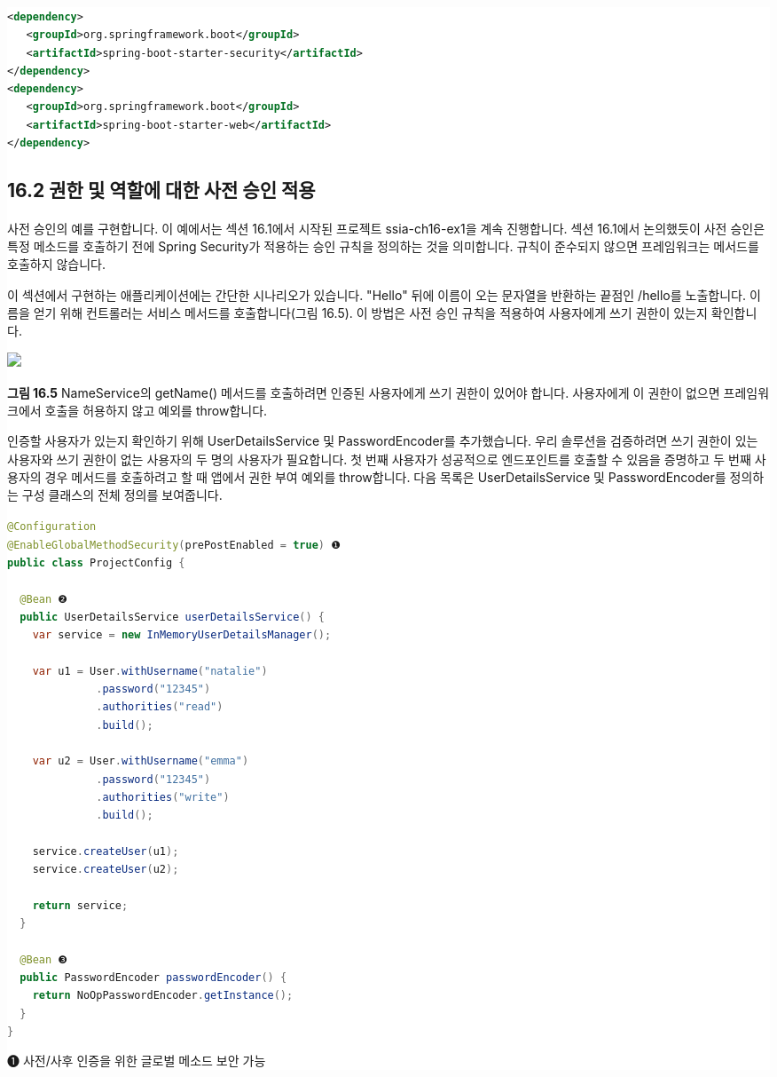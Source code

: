 ```xml
<dependency>
   <groupId>org.springframework.boot</groupId>
   <artifactId>spring-boot-starter-security</artifactId>
</dependency>
<dependency>
   <groupId>org.springframework.boot</groupId>
   <artifactId>spring-boot-starter-web</artifactId>
</dependency>
```

## 16.2 권한 및 역할에 대한 사전 승인 적용

사전 승인의 예를 구현합니다. 이 예에서는 섹션 16.1에서 시작된 프로젝트 ssia-ch16-ex1을 계속 진행합니다. 섹션 16.1에서 논의했듯이 사전 승인은 특정 메소드를 호출하기 전에 Spring Security가 적용하는 승인 규칙을 정의하는 것을 의미합니다. 규칙이 준수되지 않으면 프레임워크는 메서드를 호출하지 않습니다.

이 섹션에서 구현하는 애플리케이션에는 간단한 시나리오가 있습니다. "Hello" 뒤에 이름이 오는 문자열을 반환하는 끝점인 /hello를 노출합니다. 이름을 얻기 위해 컨트롤러는 서비스 메서드를 호출합니다(그림 16.5). 이 방법은 사전 승인 규칙을 적용하여 사용자에게 쓰기 권한이 있는지 확인합니다.

![](https://learning.oreilly.com/api/v2/epubs/urn:orm:book:9781617297731/files/OEBPS/Images/CH16_F05_Spilca.png)

**그림 16.5** NameService의 getName() 메서드를 호출하려면 인증된 사용자에게 쓰기 권한이 있어야 합니다. 사용자에게 이 권한이 없으면 프레임워크에서 호출을 허용하지 않고 예외를 throw합니다.

인증할 사용자가 있는지 확인하기 위해 UserDetailsService 및 PasswordEncoder를 추가했습니다. 우리 솔루션을 검증하려면 쓰기 권한이 있는 사용자와 쓰기 권한이 없는 사용자의 두 명의 사용자가 필요합니다. 첫 번째 사용자가 성공적으로 엔드포인트를 호출할 수 있음을 증명하고 두 번째 사용자의 경우 메서드를 호출하려고 할 때 앱에서 권한 부여 예외를 throw합니다. 다음 목록은 UserDetailsService 및 PasswordEncoder를 정의하는 구성 클래스의 전체 정의를 보여줍니다.

```java
@Configuration
@EnableGlobalMethodSecurity(prePostEnabled = true) ❶
public class ProjectConfig {

  @Bean ❷
  public UserDetailsService userDetailsService() {
    var service = new InMemoryUserDetailsManager();

    var u1 = User.withUsername("natalie")    
              .password("12345")
              .authorities("read")
              .build();

    var u2 = User.withUsername("emma")
              .password("12345")
              .authorities("write")
              .build();

    service.createUser(u1);
    service.createUser(u2);

    return service;
  }

  @Bean ❸
  public PasswordEncoder passwordEncoder() {
    return NoOpPasswordEncoder.getInstance();
  }
}
```
❶ 사전/사후 인증을 위한 글로벌 메소드 보안 가능
